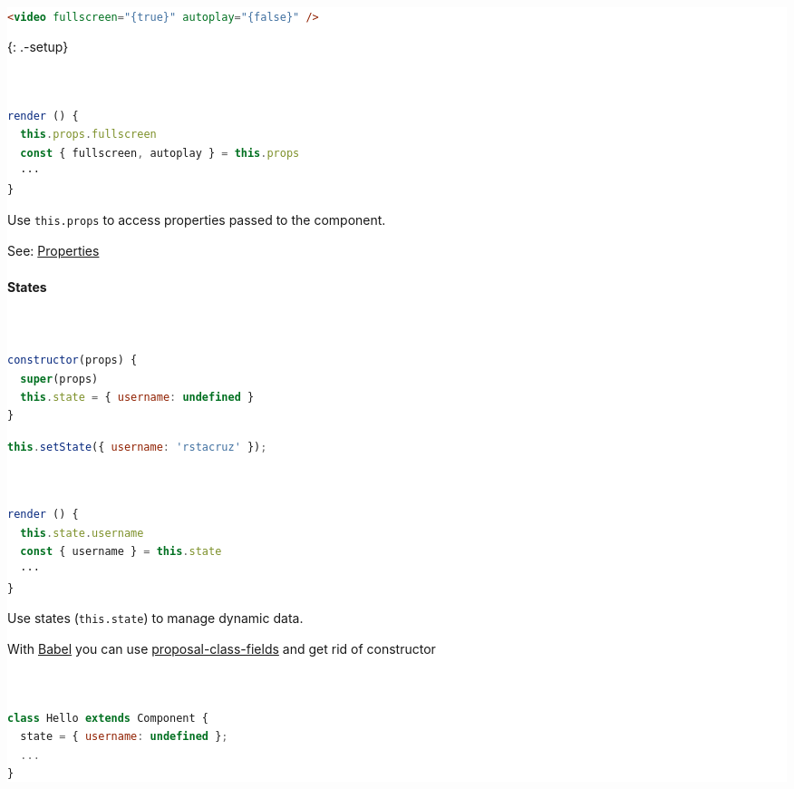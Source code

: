 ```html
<video fullscreen="{true}" autoplay="{false}" />
```

{: .-setup}

```jsx


render () {
  this.props.fullscreen
  const { fullscreen, autoplay } = this.props
  ···
}
```

Use `this.props` to access properties passed to the component.

See: [Properties](https://reactjs.org/docs/tutorial.html#using-props)

#### States

```jsx


constructor(props) {
  super(props)
  this.state = { username: undefined }
}
```

```jsx
this.setState({ username: 'rstacruz' });
```

```jsx


render () {
  this.state.username
  const { username } = this.state
  ···
}
```

Use states (`this.state`) to manage dynamic data.

With [Babel](https://babeljs.io) you can use [proposal-class-fields](https://github.com/tc39/proposal-class-fields) and get rid of constructor

```jsx


class Hello extends Component {
  state = { username: undefined };
  ...
}
```
